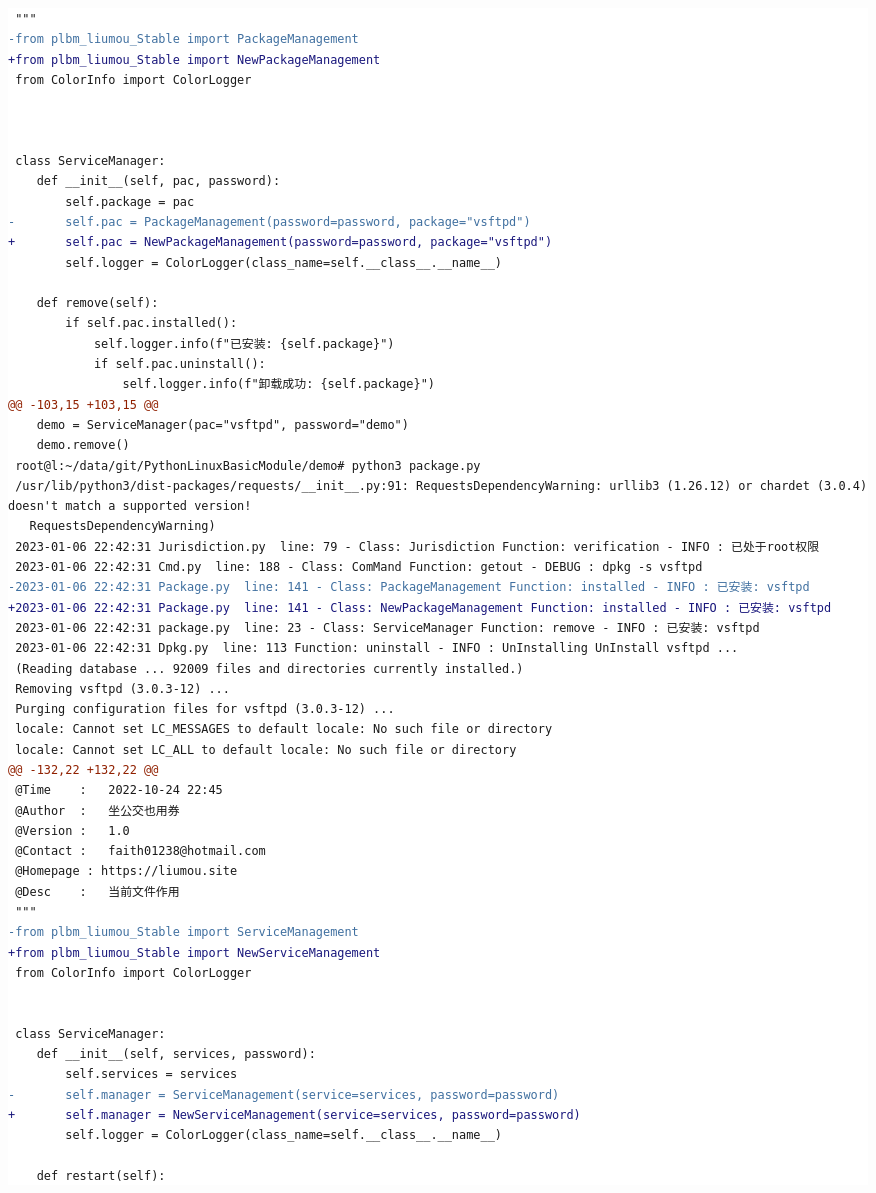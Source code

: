 ```diff
 """
-from plbm_liumou_Stable import PackageManagement
+from plbm_liumou_Stable import NewPackageManagement
 from ColorInfo import ColorLogger
 
 
 
 class ServiceManager:
 	def __init__(self, pac, password):
 		self.package = pac
-		self.pac = PackageManagement(password=password, package="vsftpd")
+		self.pac = NewPackageManagement(password=password, package="vsftpd")
 		self.logger = ColorLogger(class_name=self.__class__.__name__)
 
 	def remove(self):
 		if self.pac.installed():
 			self.logger.info(f"已安装: {self.package}")
 			if self.pac.uninstall():
 				self.logger.info(f"卸载成功: {self.package}")
@@ -103,15 +103,15 @@
 	demo = ServiceManager(pac="vsftpd", password="demo")
 	demo.remove()
 root@l:~/data/git/PythonLinuxBasicModule/demo# python3 package.py 
 /usr/lib/python3/dist-packages/requests/__init__.py:91: RequestsDependencyWarning: urllib3 (1.26.12) or chardet (3.0.4) doesn't match a supported version!
   RequestsDependencyWarning)
 2023-01-06 22:42:31 Jurisdiction.py  line: 79 - Class: Jurisdiction Function: verification - INFO : 已处于root权限
 2023-01-06 22:42:31 Cmd.py  line: 188 - Class: ComMand Function: getout - DEBUG : dpkg -s vsftpd
-2023-01-06 22:42:31 Package.py  line: 141 - Class: PackageManagement Function: installed - INFO : 已安装: vsftpd
+2023-01-06 22:42:31 Package.py  line: 141 - Class: NewPackageManagement Function: installed - INFO : 已安装: vsftpd
 2023-01-06 22:42:31 package.py  line: 23 - Class: ServiceManager Function: remove - INFO : 已安装: vsftpd
 2023-01-06 22:42:31 Dpkg.py  line: 113 Function: uninstall - INFO : UnInstalling UnInstall vsftpd ...
 (Reading database ... 92009 files and directories currently installed.)
 Removing vsftpd (3.0.3-12) ...
 Purging configuration files for vsftpd (3.0.3-12) ...
 locale: Cannot set LC_MESSAGES to default locale: No such file or directory
 locale: Cannot set LC_ALL to default locale: No such file or directory
@@ -132,22 +132,22 @@
 @Time    :   2022-10-24 22:45
 @Author  :   坐公交也用券
 @Version :   1.0
 @Contact :   faith01238@hotmail.com
 @Homepage : https://liumou.site
 @Desc    :   当前文件作用
 """
-from plbm_liumou_Stable import ServiceManagement
+from plbm_liumou_Stable import NewServiceManagement
 from ColorInfo import ColorLogger
 
 
 class ServiceManager:
 	def __init__(self, services, password):
 		self.services = services
-		self.manager = ServiceManagement(service=services, password=password)
+		self.manager = NewServiceManagement(service=services, password=password)
 		self.logger = ColorLogger(class_name=self.__class__.__name__)
 
 	def restart(self):
```